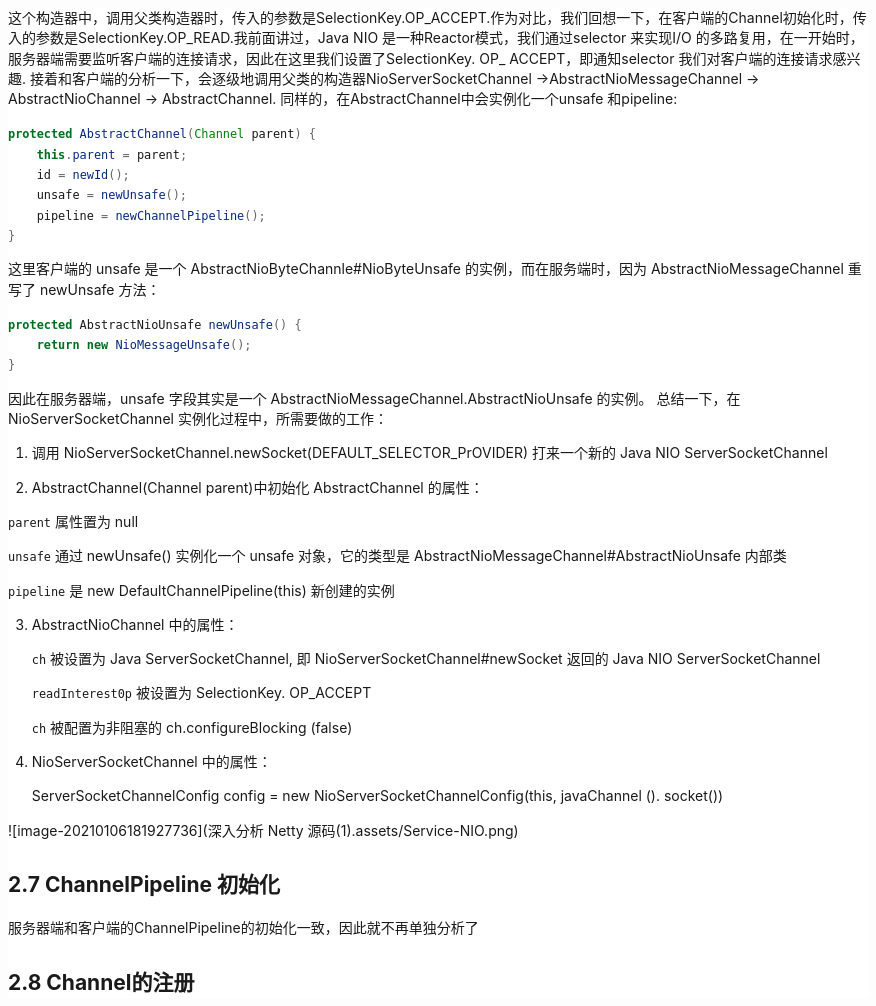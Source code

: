 这个构造器中，调用父类构造器时，传入的参数是SelectionKey.OP_ACCEPT.作为对比，我们回想一下，在客户端的Channel初始化时，传入的参数是SelectionKey.OP_READ.我前面讲过，Java NIO 是一种Reactor模式，我们通过selector 来实现I/O 的多路复用，在一开始时，服务器端需要监听客户端的连接请求，因此在这里我们设置了SelectionKey. OP_ ACCEPT，即通知selector 我们对客户端的连接请求感兴趣. 接着和客户端的分析一下，会逐级地调用父类的构造器NioServerSocketChannel -&gt;AbstractNioMessageChannel -&gt; AbstractNioChannel -&gt; AbstractChannel. 同样的，在AbstractChannel中会实例化一个unsafe 和pipeline:

```java
protected AbstractChannel(Channel parent) {
    this.parent = parent;
    id = newId();
    unsafe = newUnsafe();
    pipeline = newChannelPipeline();
}
```

这里客户端的 unsafe 是一个 AbstractNioByteChannle#NioByteUnsafe 的实例，而在服务端时，因为 AbstractNioMessageChannel 重写了 newUnsafe 方法：

```java
protected AbstractNioUnsafe newUnsafe() {
    return new NioMessageUnsafe();
}
```

因此在服务器端，unsafe 字段其实是一个 AbstractNioMessageChannel.AbstractNioUnsafe 的实例。 总结一下，在 NioServerSocketChannel 实例化过程中，所需要做的工作：

1. 调用 NioServerSocketChannel.newSocket(DEFAULT_SELECTOR_PrOVIDER) 打来一个新的 Java NIO ServerSocketChannel 

2. AbstractChannel(Channel parent)中初始化 AbstractChannel 的属性：

  `parent` 属性置为 null

  `unsafe` 通过 newUnsafe() 实例化一个 unsafe 对象，它的类型是 AbstractNioMessageChannel#AbstractNioUnsafe 内部类

  `pipeline` 是 new DefaultChannelPipeline(this) 新创建的实例 

3. AbstractNioChannel 中的属性：

   `ch` 被设置为 Java ServerSocketChannel, 即 NioServerSocketChannel#newSocket 返回的 Java NIO ServerSocketChannel

   `readInterest0p` 被设置为 SelectionKey. OP_ACCEРT

   `ch` 被配置为非阻塞的 ch.configureBlocking (false)

4. NioServerSocketChannel 中的属性： 

   ServerSocketChannelConfig config = new NioServerSocketChannelConfig(this, javaChannel (). socket())

![image-20210106181927736](深入分析 Netty 源码(1).assets/Service-NIO.png)

## 2.7 ChannelPipeline 初始化

服务器端和客户端的ChannelPipeline的初始化一致，因此就不再单独分析了

## 2.8 Channel的注册
